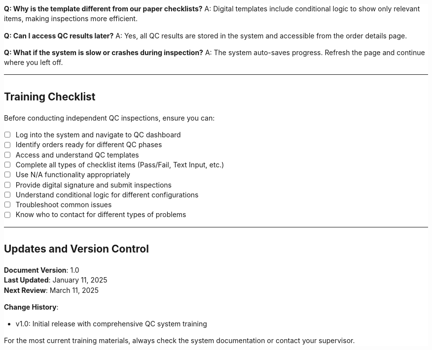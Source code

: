 **Q: Why is the template different from our paper checklists?**
A: Digital templates include conditional logic to show only relevant items, making inspections more efficient.

**Q: Can I access QC results later?**
A: Yes, all QC results are stored in the system and accessible from the order details page.

**Q: What if the system is slow or crashes during inspection?**
A: The system auto-saves progress. Refresh the page and continue where you left off.

---

## Training Checklist

Before conducting independent QC inspections, ensure you can:

- [ ] Log into the system and navigate to QC dashboard
- [ ] Identify orders ready for different QC phases
- [ ] Access and understand QC templates
- [ ] Complete all types of checklist items (Pass/Fail, Text Input, etc.)
- [ ] Use N/A functionality appropriately
- [ ] Provide digital signature and submit inspections
- [ ] Understand conditional logic for different configurations
- [ ] Troubleshoot common issues
- [ ] Know who to contact for different types of problems

---

## Updates and Version Control

**Document Version**: 1.0  
**Last Updated**: January 11, 2025  
**Next Review**: March 11, 2025  

**Change History**:
- v1.0: Initial release with comprehensive QC system training

For the most current training materials, always check the system documentation or contact your supervisor.